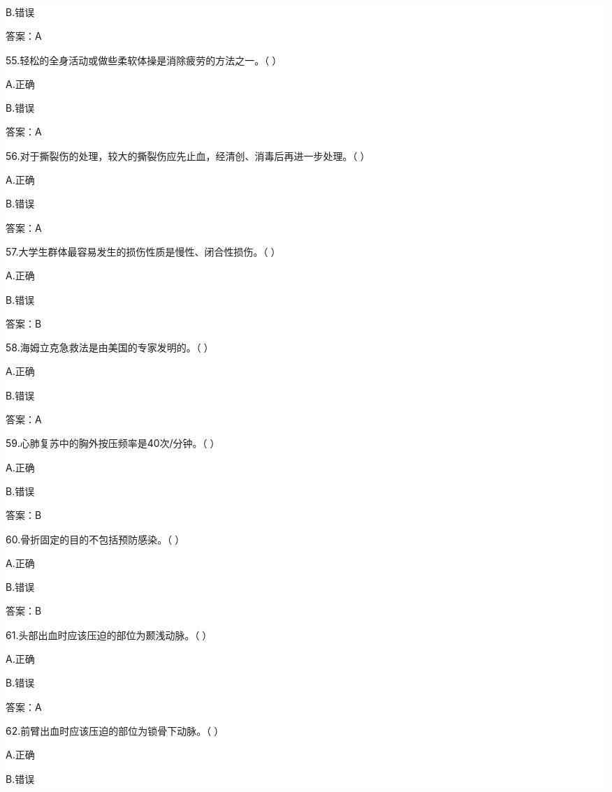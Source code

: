 B.错误

答案：A

55.轻松的全身活动或做些柔软体操是消除疲劳的方法之一。（  ）

A.正确

B.错误

答案：A

56.对于撕裂伤的处理，较大的撕裂伤应先止血，经清创、消毒后再进一步处理。（  ）

A.正确

B.错误

答案：A

57.大学生群体最容易发生的损伤性质是慢性、闭合性损伤。（  ）

A.正确

B.错误

答案：B

58.海姆立克急救法是由美国的专家发明的。（  ）

A.正确

B.错误

答案：A

59.心肺复苏中的胸外按压频率是40次/分钟。（  ）

A.正确

B.错误

答案：B

60.骨折固定的目的不包括预防感染。（  ）

A.正确

B.错误

答案：B

61.头部出血时应该压迫的部位为颞浅动脉。（  ）

A.正确

B.错误

答案：A

62.前臂出血时应该压迫的部位为锁骨下动脉。（  ）

A.正确

B.错误
